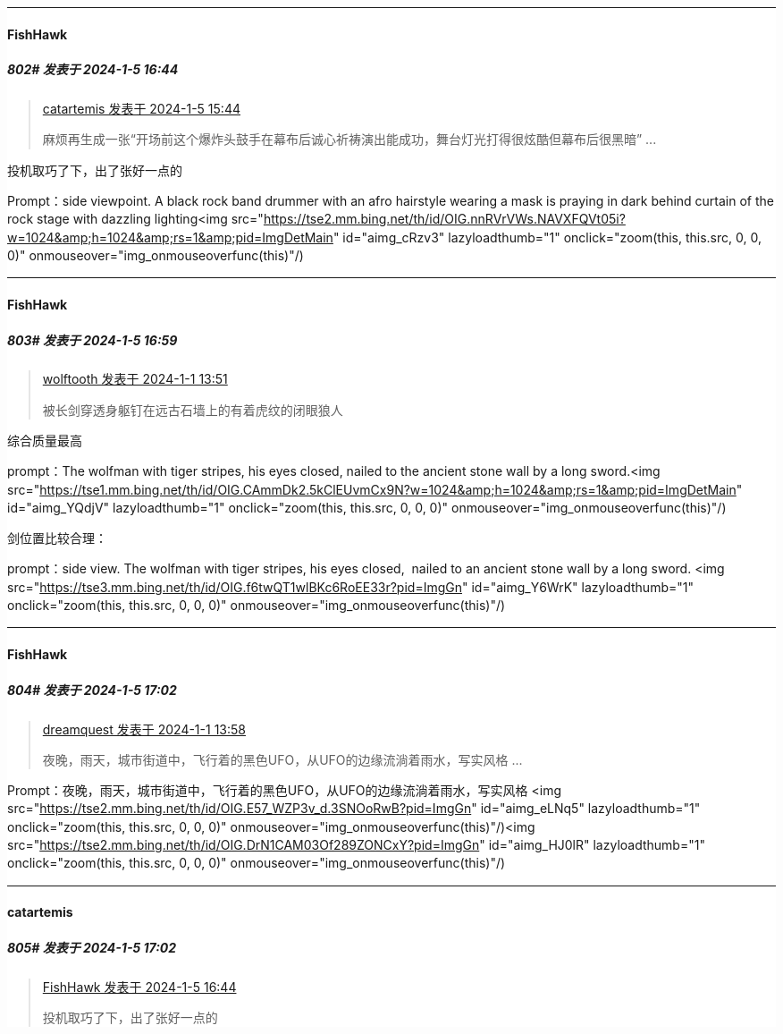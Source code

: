 
*****

####  FishHawk  
##### 802#       发表于 2024-1-5 16:44

<blockquote><a href="httphttps://bbs.saraba1st.com/2b/forum.php?mod=redirect&amp;goto=findpost&amp;pid=63543351&amp;ptid=2160853" target="_blank">catartemis 发表于 2024-1-5 15:44</a>

麻烦再生成一张“开场前这个爆炸头鼓手在幕布后诚心祈祷演出能成功，舞台灯光打得很炫酷但幕布后很黑暗” ...</blockquote>
投机取巧了下，出了张好一点的

Prompt：side viewpoint. A black rock band drummer with an afro hairstyle wearing a mask is praying in dark behind curtain of the rock stage with dazzling lighting<img src="https://tse2.mm.bing.net/th/id/OIG.nnRVrVWs.NAVXFQVt05i?w=1024&amp;h=1024&amp;rs=1&amp;pid=ImgDetMain" id="aimg_cRzv3" lazyloadthumb="1" onclick="zoom(this, this.src, 0, 0, 0)" onmouseover="img_onmouseoverfunc(this)"/)


*****

####  FishHawk  
##### 803#       发表于 2024-1-5 16:59

<blockquote><a href="httphttps://bbs.saraba1st.com/2b/forum.php?mod=redirect&amp;goto=findpost&amp;pid=63502003&amp;ptid=2160853" target="_blank">wolftooth 发表于 2024-1-1 13:51</a>

被长剑穿透身躯钉在远古石墙上的有着虎纹的闭眼狼人</blockquote>
综合质量最高

prompt：The wolfman with tiger stripes, his eyes closed, nailed to the ancient stone wall by a long sword.<img src="https://tse1.mm.bing.net/th/id/OIG.CAmmDk2.5kClEUvmCx9N?w=1024&amp;h=1024&amp;rs=1&amp;pid=ImgDetMain" id="aimg_YQdjV" lazyloadthumb="1" onclick="zoom(this, this.src, 0, 0, 0)" onmouseover="img_onmouseoverfunc(this)"/)

剑位置比较合理：

prompt：side view. The wolfman with tiger stripes, his eyes closed,  nailed to an ancient stone wall by a long sword.
<img src="https://tse3.mm.bing.net/th/id/OIG.f6twQT1wlBKc6RoEE33r?pid=ImgGn" id="aimg_Y6WrK" lazyloadthumb="1" onclick="zoom(this, this.src, 0, 0, 0)" onmouseover="img_onmouseoverfunc(this)"/)

*****

####  FishHawk  
##### 804#       发表于 2024-1-5 17:02

<blockquote><a href="httphttps://bbs.saraba1st.com/2b/forum.php?mod=redirect&amp;goto=findpost&amp;pid=63502060&amp;ptid=2160853" target="_blank">dreamquest 发表于 2024-1-1 13:58</a>

夜晚，雨天，城市街道中，飞行着的黑色UFO，从UFO的边缘流淌着雨水，写实风格 ...</blockquote>Prompt：夜晚，雨天，城市街道中，飞行着的黑色UFO，从UFO的边缘流淌着雨水，写实风格
<img src="https://tse2.mm.bing.net/th/id/OIG.E57_WZP3v_d.3SNOoRwB?pid=ImgGn" id="aimg_eLNq5" lazyloadthumb="1" onclick="zoom(this, this.src, 0, 0, 0)" onmouseover="img_onmouseoverfunc(this)"/)<img src="https://tse2.mm.bing.net/th/id/OIG.DrN1CAM03Of289ZONCxY?pid=ImgGn" id="aimg_HJ0lR" lazyloadthumb="1" onclick="zoom(this, this.src, 0, 0, 0)" onmouseover="img_onmouseoverfunc(this)"/)

*****

####  catartemis  
##### 805#       发表于 2024-1-5 17:02

<blockquote><a href="httphttps://bbs.saraba1st.com/2b/forum.php?mod=redirect&amp;goto=findpost&amp;pid=63544027&amp;ptid=2160853" target="_blank">FishHawk 发表于 2024-1-5 16:44</a>

投机取巧了下，出了张好一点的

